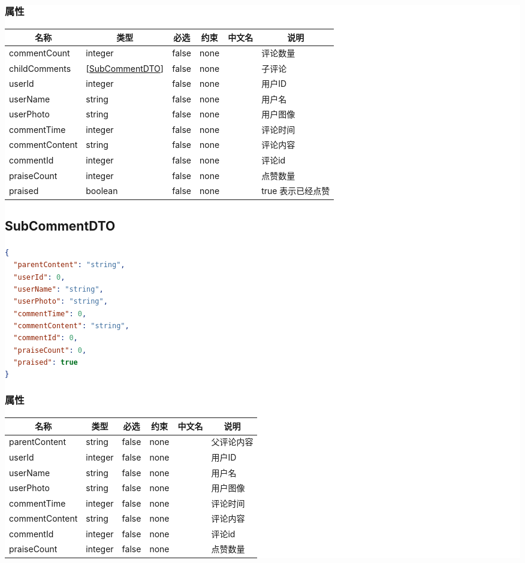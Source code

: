 ```json

```

### 属性

|名称|类型|必选|约束|中文名|说明|
|---|---|---|---|---|---|
|commentCount|integer|false|none||评论数量|
|childComments|[[SubCommentDTO](#schemasubcommentdto)]|false|none||子评论|
|userId|integer|false|none||用户ID|
|userName|string|false|none||用户名|
|userPhoto|string|false|none||用户图像|
|commentTime|integer|false|none||评论时间|
|commentContent|string|false|none||评论内容|
|commentId|integer|false|none||评论id|
|praiseCount|integer|false|none||点赞数量|
|praised|boolean|false|none||true 表示已经点赞|

<h2 id="tocS_SubCommentDTO">SubCommentDTO</h2>

<a id="schemasubcommentdto"></a>
<a id="schema_SubCommentDTO"></a>
<a id="tocSsubcommentdto"></a>
<a id="tocssubcommentdto"></a>

```json
{
  "parentContent": "string",
  "userId": 0,
  "userName": "string",
  "userPhoto": "string",
  "commentTime": 0,
  "commentContent": "string",
  "commentId": 0,
  "praiseCount": 0,
  "praised": true
}

```

### 属性

|名称|类型|必选|约束|中文名|说明|
|---|---|---|---|---|---|
|parentContent|string|false|none||父评论内容|
|userId|integer|false|none||用户ID|
|userName|string|false|none||用户名|
|userPhoto|string|false|none||用户图像|
|commentTime|integer|false|none||评论时间|
|commentContent|string|false|none||评论内容|
|commentId|integer|false|none||评论id|
|praiseCount|integer|false|none||点赞数量|